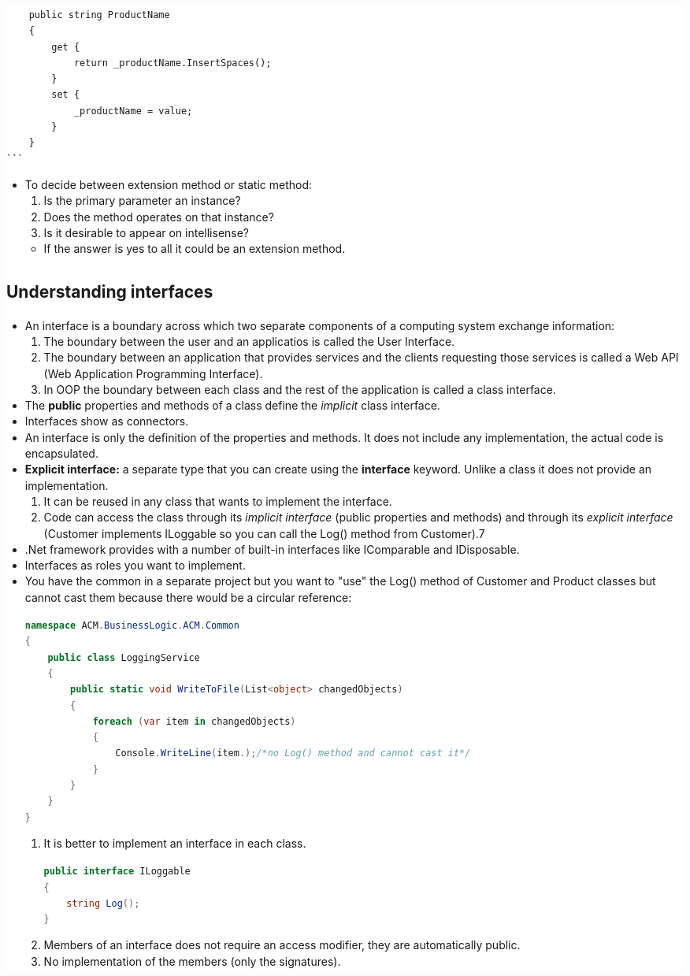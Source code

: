         public string ProductName
        {
            get {
                return _productName.InsertSpaces();
            }
            set {
                _productName = value;
            }
        }
    ```
- To decide between extension method or static method:
    1. Is the primary parameter an instance?
    2. Does the method operates on that instance?
    3. Is it desirable to appear on intellisense? 
    - If the answer is yes to all it could be an extension method.  

## Understanding interfaces

- An interface is a boundary across which two separate components of a computing system exchange information:
    1. The boundary between the user and an applicatios is called the User Interface.
    2. The boundary between an application that provides services and the clients requesting those services is called a Web API (Web Application Programming Interface).
    3.  In OOP the boundary between each class and the rest of the application is called a class interface.
- The **public** properties and methods of a class define the *implicit* class interface.
- Interfaces show as connectors. 
- An interface is only the definition of the properties and methods. It does not include any implementation, the actual code is encapsulated. 
- **Explicit interface:** a separate type that you can create using the **interface** keyword. Unlike a class it does not provide an implementation. 
    1. It can be reused in any class that wants to implement the interface. 
    2. Code can access the class through its *implicit interface* (public properties and methods) and through its *explicit interface* (Customer implements ILoggable so you can call the Log() method from Customer).7
- .Net framework provides with a number of built-in interfaces like IComparable and IDisposable. 
- Interfaces as roles you want to implement. 
- You have the common in a separate project but you want to "use" the Log() method of Customer and Product classes but cannot cast them because there would be a circular reference:
    ```cs
    namespace ACM.BusinessLogic.ACM.Common
    {
        public class LoggingService
        {
            public static void WriteToFile(List<object> changedObjects)
            {
                foreach (var item in changedObjects)
                {
                    Console.WriteLine(item.);/*no Log() method and cannot cast it*/
                }
            }
        }
    }
    ```
    1. It is better to implement an interface in each class. 
        ```cs
        public interface ILoggable
        {
            string Log();
        }
        ```
    2. Members of an interface does not require an access modifier, they are automatically public. 
    3. No implementation of the members (only the signatures). 